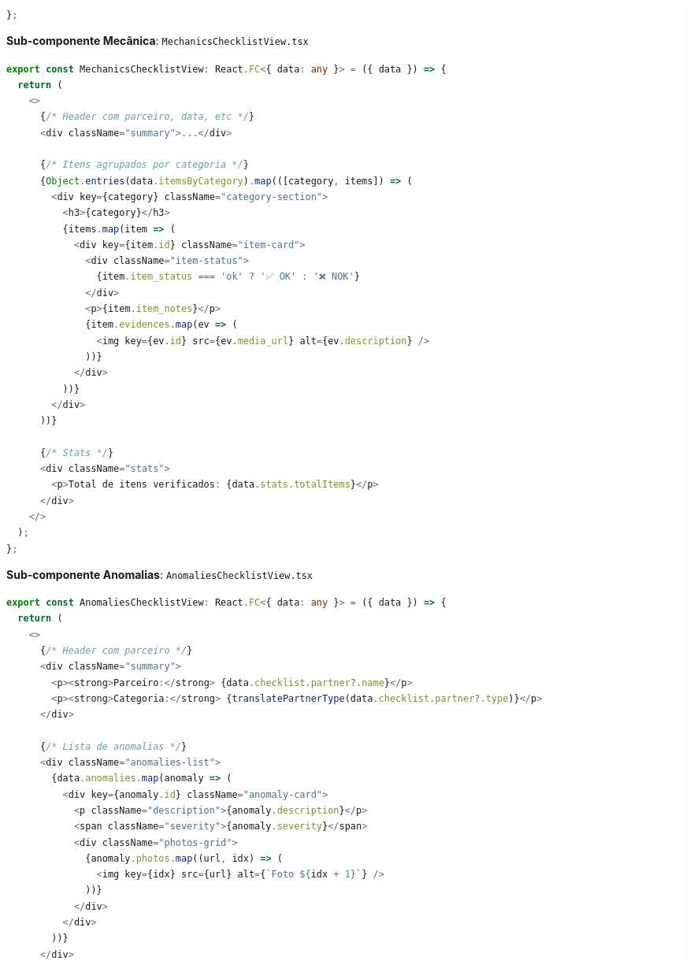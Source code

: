 ```typescript
};
```

**Sub-componente Mecânica**: `MechanicsChecklistView.tsx`
```typescript
export const MechanicsChecklistView: React.FC<{ data: any }> = ({ data }) => {
  return (
    <>
      {/* Header com parceiro, data, etc */}
      <div className="summary">...</div>

      {/* Itens agrupados por categoria */}
      {Object.entries(data.itemsByCategory).map(([category, items]) => (
        <div key={category} className="category-section">
          <h3>{category}</h3>
          {items.map(item => (
            <div key={item.id} className="item-card">
              <div className="item-status">
                {item.item_status === 'ok' ? '✅ OK' : '❌ NOK'}
              </div>
              <p>{item.item_notes}</p>
              {item.evidences.map(ev => (
                <img key={ev.id} src={ev.media_url} alt={ev.description} />
              ))}
            </div>
          ))}
        </div>
      ))}

      {/* Stats */}
      <div className="stats">
        <p>Total de itens verificados: {data.stats.totalItems}</p>
      </div>
    </>
  );
};
```

**Sub-componente Anomalias**: `AnomaliesChecklistView.tsx`
```typescript
export const AnomaliesChecklistView: React.FC<{ data: any }> = ({ data }) => {
  return (
    <>
      {/* Header com parceiro */}
      <div className="summary">
        <p><strong>Parceiro:</strong> {data.checklist.partner?.name}</p>
        <p><strong>Categoria:</strong> {translatePartnerType(data.checklist.partner?.type)}</p>
      </div>

      {/* Lista de anomalias */}
      <div className="anomalies-list">
        {data.anomalies.map(anomaly => (
          <div key={anomaly.id} className="anomaly-card">
            <p className="description">{anomaly.description}</p>
            <span className="severity">{anomaly.severity}</span>
            <div className="photos-grid">
              {anomaly.photos.map((url, idx) => (
                <img key={idx} src={url} alt={`Foto ${idx + 1}`} />
              ))}
            </div>
          </div>
        ))}
      </div>

```

  [key: string]: any;